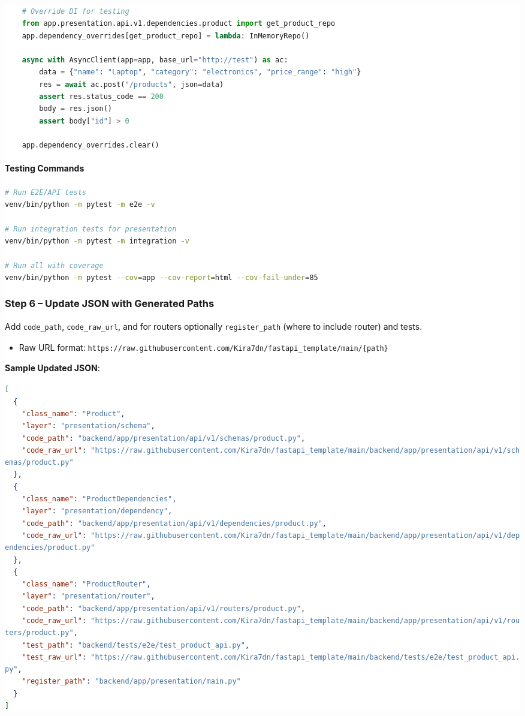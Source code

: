 ```python
    # Override DI for testing
    from app.presentation.api.v1.dependencies.product import get_product_repo
    app.dependency_overrides[get_product_repo] = lambda: InMemoryRepo()

    async with AsyncClient(app=app, base_url="http://test") as ac:
        data = {"name": "Laptop", "category": "electronics", "price_range": "high"}
        res = await ac.post("/products", json=data)
        assert res.status_code == 200
        body = res.json()
        assert body["id"] > 0

    app.dependency_overrides.clear()
```

#### Testing Commands

```bash
# Run E2E/API tests
venv/bin/python -m pytest -m e2e -v

# Run integration tests for presentation
venv/bin/python -m pytest -m integration -v

# Run all with coverage
venv/bin/python -m pytest --cov=app --cov-report=html --cov-fail-under=85
```

### Step 6 – Update JSON with Generated Paths

Add `code_path`, `code_raw_url`, and for routers optionally `register_path` (where to include router) and tests.

- Raw URL format: `https://raw.githubusercontent.com/Kira7dn/fastapi_template/main/{path}`

**Sample Updated JSON**:

```json
[
  {
    "class_name": "Product",
    "layer": "presentation/schema",
    "code_path": "backend/app/presentation/api/v1/schemas/product.py",
    "code_raw_url": "https://raw.githubusercontent.com/Kira7dn/fastapi_template/main/backend/app/presentation/api/v1/schemas/product.py"
  },
  {
    "class_name": "ProductDependencies",
    "layer": "presentation/dependency",
    "code_path": "backend/app/presentation/api/v1/dependencies/product.py",
    "code_raw_url": "https://raw.githubusercontent.com/Kira7dn/fastapi_template/main/backend/app/presentation/api/v1/dependencies/product.py"
  },
  {
    "class_name": "ProductRouter",
    "layer": "presentation/router",
    "code_path": "backend/app/presentation/api/v1/routers/product.py",
    "code_raw_url": "https://raw.githubusercontent.com/Kira7dn/fastapi_template/main/backend/app/presentation/api/v1/routers/product.py",
    "test_path": "backend/tests/e2e/test_product_api.py",
    "test_raw_url": "https://raw.githubusercontent.com/Kira7dn/fastapi_template/main/backend/tests/e2e/test_product_api.py",
    "register_path": "backend/app/presentation/main.py"
  }
]
```

